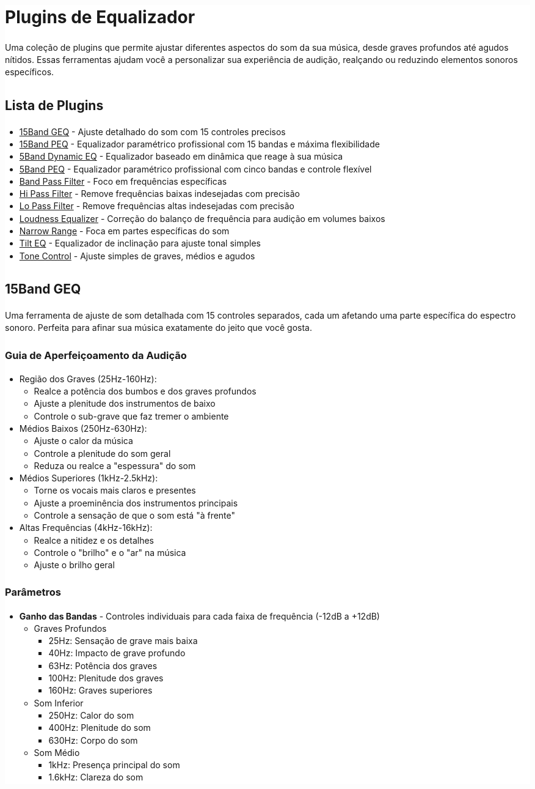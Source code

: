 # Plugins de Equalizador

Uma coleção de plugins que permite ajustar diferentes aspectos do som da sua música, desde graves profundos até agudos nítidos. Essas ferramentas ajudam você a personalizar sua experiência de audição, realçando ou reduzindo elementos sonoros específicos.

## Lista de Plugins

- [15Band GEQ](#15band-geq) - Ajuste detalhado do som com 15 controles precisos
- [15Band PEQ](#15band-peq) - Equalizador paramétrico profissional com 15 bandas e máxima flexibilidade
- [5Band Dynamic EQ](#5band-dynamic-eq) - Equalizador baseado em dinâmica que reage à sua música
- [5Band PEQ](#5band-peq) - Equalizador paramétrico profissional com cinco bandas e controle flexível
- [Band Pass Filter](#band-pass-filter) - Foco em frequências específicas
- [Hi Pass Filter](#hi-pass-filter) - Remove frequências baixas indesejadas com precisão
- [Lo Pass Filter](#lo-pass-filter) - Remove frequências altas indesejadas com precisão
- [Loudness Equalizer](#loudness-equalizer) - Correção do balanço de frequência para audição em volumes baixos
- [Narrow Range](#narrow-range) - Foca em partes específicas do som
- [Tilt EQ](#tilt-eq) - Equalizador de inclinação para ajuste tonal simples
- [Tone Control](#tone-control) - Ajuste simples de graves, médios e agudos

## 15Band GEQ

Uma ferramenta de ajuste de som detalhada com 15 controles separados, cada um afetando uma parte específica do espectro sonoro. Perfeita para afinar sua música exatamente do jeito que você gosta.

### Guia de Aperfeiçoamento da Audição
- Região dos Graves (25Hz-160Hz):
  - Realce a potência dos bumbos e dos graves profundos
  - Ajuste a plenitude dos instrumentos de baixo
  - Controle o sub-grave que faz tremer o ambiente
- Médios Baixos (250Hz-630Hz):
  - Ajuste o calor da música
  - Controle a plenitude do som geral
  - Reduza ou realce a "espessura" do som
- Médios Superiores (1kHz-2.5kHz):
  - Torne os vocais mais claros e presentes
  - Ajuste a proeminência dos instrumentos principais
  - Controle a sensação de que o som está "à frente"
- Altas Frequências (4kHz-16kHz):
  - Realce a nitidez e os detalhes
  - Controle o "brilho" e o "ar" na música
  - Ajuste o brilho geral

### Parâmetros
- **Ganho das Bandas** - Controles individuais para cada faixa de frequência (-12dB a +12dB)
  - Graves Profundos
    - 25Hz: Sensação de grave mais baixa
    - 40Hz: Impacto de grave profundo
    - 63Hz: Potência dos graves
    - 100Hz: Plenitude dos graves
    - 160Hz: Graves superiores
  - Som Inferior
    - 250Hz: Calor do som
    - 400Hz: Plenitude do som
    - 630Hz: Corpo do som
  - Som Médio
    - 1kHz: Presença principal do som
    - 1.6kHz: Clareza do som